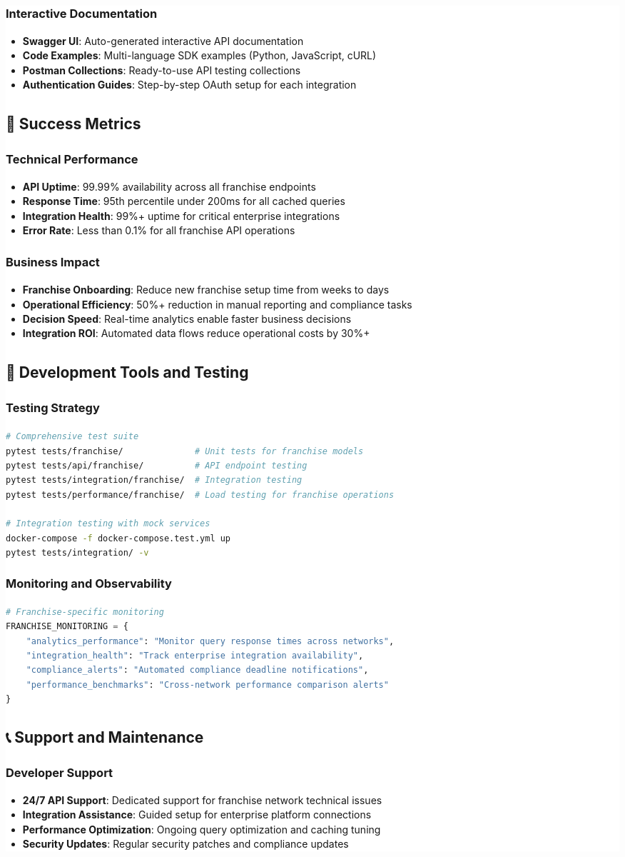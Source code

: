 ### Interactive Documentation
- **Swagger UI**: Auto-generated interactive API documentation
- **Code Examples**: Multi-language SDK examples (Python, JavaScript, cURL)
- **Postman Collections**: Ready-to-use API testing collections
- **Authentication Guides**: Step-by-step OAuth setup for each integration

## 🎯 Success Metrics

### Technical Performance
- **API Uptime**: 99.99% availability across all franchise endpoints
- **Response Time**: 95th percentile under 200ms for all cached queries
- **Integration Health**: 99%+ uptime for critical enterprise integrations
- **Error Rate**: Less than 0.1% for all franchise API operations

### Business Impact
- **Franchise Onboarding**: Reduce new franchise setup time from weeks to days
- **Operational Efficiency**: 50%+ reduction in manual reporting and compliance tasks
- **Decision Speed**: Real-time analytics enable faster business decisions
- **Integration ROI**: Automated data flows reduce operational costs by 30%+

## 🔧 Development Tools and Testing

### Testing Strategy
```bash
# Comprehensive test suite
pytest tests/franchise/              # Unit tests for franchise models
pytest tests/api/franchise/          # API endpoint testing
pytest tests/integration/franchise/  # Integration testing
pytest tests/performance/franchise/  # Load testing for franchise operations

# Integration testing with mock services
docker-compose -f docker-compose.test.yml up
pytest tests/integration/ -v
```

### Monitoring and Observability
```python
# Franchise-specific monitoring
FRANCHISE_MONITORING = {
    "analytics_performance": "Monitor query response times across networks",
    "integration_health": "Track enterprise integration availability",
    "compliance_alerts": "Automated compliance deadline notifications",
    "performance_benchmarks": "Cross-network performance comparison alerts"
}
```

## 📞 Support and Maintenance

### Developer Support
- **24/7 API Support**: Dedicated support for franchise network technical issues
- **Integration Assistance**: Guided setup for enterprise platform connections
- **Performance Optimization**: Ongoing query optimization and caching tuning
- **Security Updates**: Regular security patches and compliance updates
